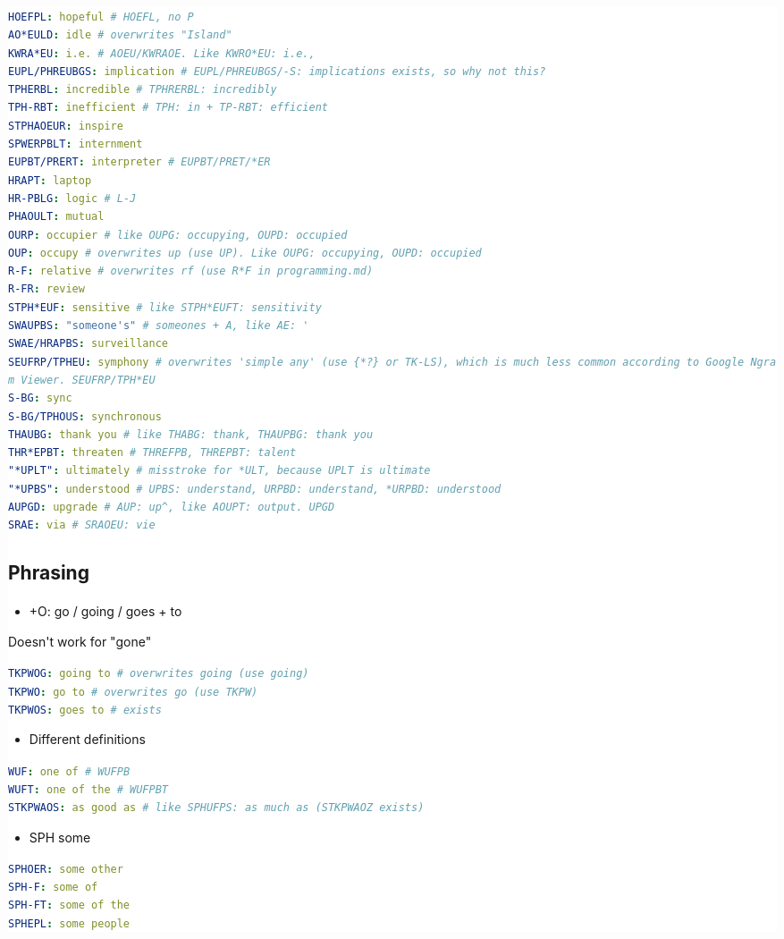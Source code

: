 ```yaml
HOEFPL: hopeful # HOEFL, no P
AO*EULD: idle # overwrites "Island"
KWRA*EU: i.e. # AOEU/KWRAOE. Like KWRO*EU: i.e.,
EUPL/PHREUBGS: implication # EUPL/PHREUBGS/-S: implications exists, so why not this?
TPHERBL: incredible # TPHRERBL: incredibly
TPH-RBT: inefficient # TPH: in + TP-RBT: efficient
STPHAOEUR: inspire
SPWERPBLT: internment
EUPBT/PRERT: interpreter # EUPBT/PRET/*ER
HRAPT: laptop
HR-PBLG: logic # L-J
PHAOULT: mutual
OURP: occupier # like OUPG: occupying, OUPD: occupied
OUP: occupy # overwrites up (use UP). Like OUPG: occupying, OUPD: occupied
R-F: relative # overwrites rf (use R*F in programming.md)
R-FR: review
STPH*EUF: sensitive # like STPH*EUFT: sensitivity
SWAUPBS: "someone's" # someones + A, like AE: '
SWAE/HRAPBS: surveillance
SEUFRP/TPHEU: symphony # overwrites 'simple any' (use {*?} or TK-LS), which is much less common according to Google Ngram Viewer. SEUFRP/TPH*EU
S-BG: sync
S-BG/TPHOUS: synchronous
THAUBG: thank you # like THABG: thank, THAUPBG: thank you
THR*EPBT: threaten # THREFPB, THREPBT: talent
"*UPLT": ultimately # misstroke for *ULT, because UPLT is ultimate
"*UPBS": understood # UPBS: understand, URPBD: understand, *URPBD: understood
AUPGD: upgrade # AUP: up^, like AOUPT: output. UPGD
SRAE: via # SRAOEU: vie
```

## Phrasing

- +O: go / going / goes + to

Doesn't work for "gone"
```yaml
TKPWOG: going to # overwrites going (use going)
TKPWO: go to # overwrites go (use TKPW)
TKPWOS: goes to # exists
```

- Different definitions
```yaml
WUF: one of # WUFPB
WUFT: one of the # WUFPBT
STKPWAOS: as good as # like SPHUFPS: as much as (STKPWAOZ exists)
```

- SPH some

```yaml
SPHOER: some other
SPH-F: some of
SPH-FT: some of the
SPHEPL: some people
```
